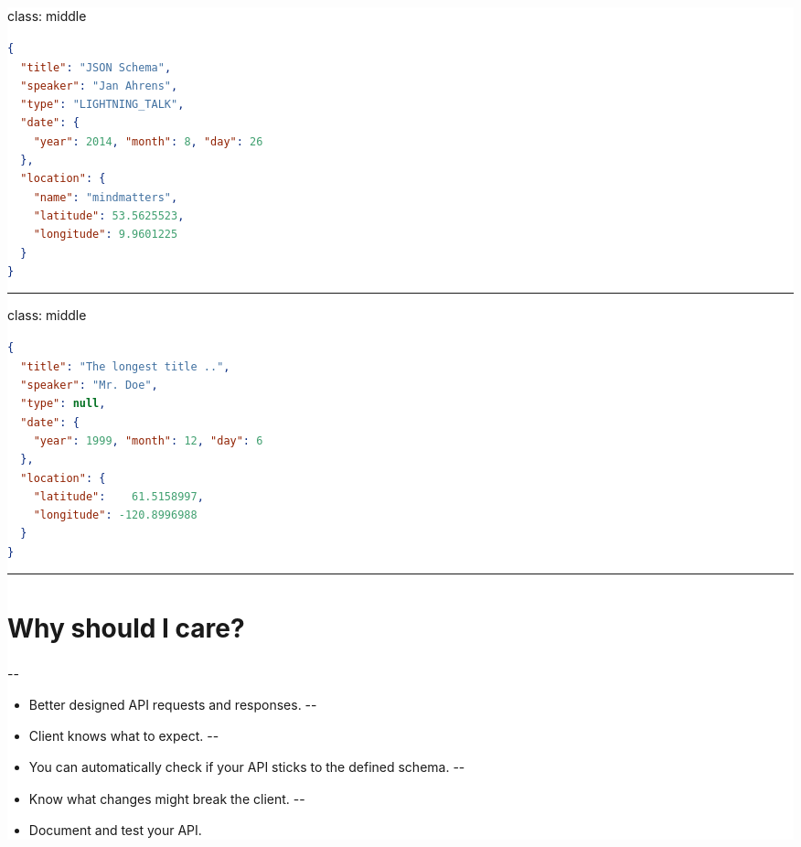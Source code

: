 
class: middle

```json
{
  "title": "JSON Schema",
  "speaker": "Jan Ahrens",
  "type": "LIGHTNING_TALK",
  "date": {
    "year": 2014, "month": 8, "day": 26
  },
  "location": {
    "name": "mindmatters",
    "latitude": 53.5625523,
    "longitude": 9.9601225
  }
}
```

---

class: middle

```json
{
  "title": "The longest title ..",
  "speaker": "Mr. Doe",
  "type": null,
  "date": {
    "year": 1999, "month": 12, "day": 6
  },
  "location": {
    "latitude":    61.5158997,
    "longitude": -120.8996988
  }
}
```

---
# Why should I care?
--

* Better designed API requests and responses.
--

* Client knows what to expect.
--

* You can automatically check if your API sticks to the defined schema.
--

* Know what changes might break the client.
--

* Document and test your API.
